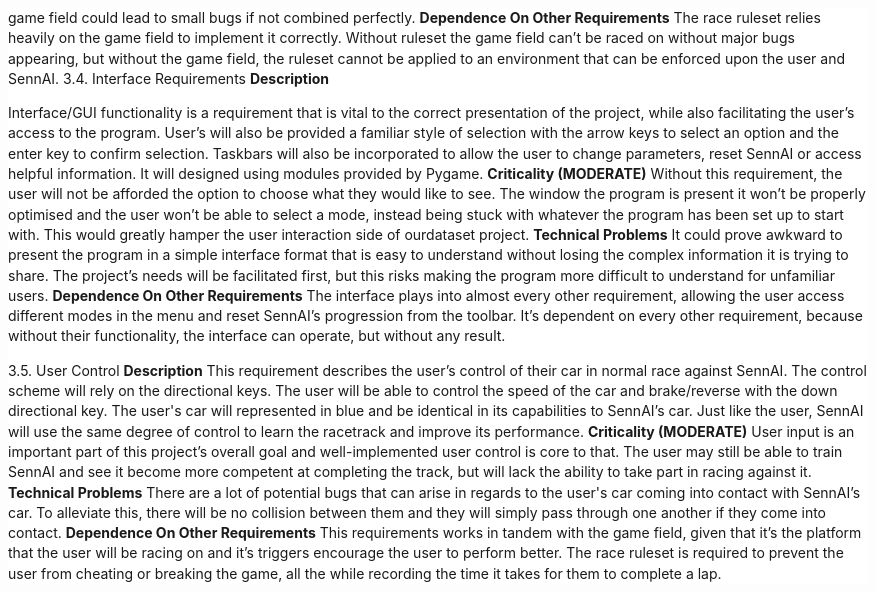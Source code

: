 game field could lead to small bugs if not combined perfectly.
**Dependence On Other Requirements**
The race ruleset relies heavily on the game field to implement it
correctly. Without ruleset the game field can’t be raced on without major
bugs appearing, but without the game field, the ruleset cannot be applied
to an environment that can be enforced upon the user and SennAI.
3.4. Interface Requirements
**Description**


Interface/GUI functionality is a requirement that is vital to the correct
presentation of the project, while also facilitating the user’s access to the
program. User’s will also be provided a familiar style of selection with the
arrow keys to select an option and the enter key to confirm selection.
Taskbars will also be incorporated to allow the user to change
parameters, reset SennAI or access helpful information. It will designed
using modules provided by Pygame.
**Criticality (MODERATE)**
Without this requirement, the user will not be afforded the option to
choose what they would like to see. The window the program is present
it won’t be properly optimised and the user won’t be able to select a
mode, instead being stuck with whatever the program has been set up to
start with. This would greatly hamper the user interaction side of ourdataset
project.
**Technical Problems**
It could prove awkward to present the program in a simple interface
format that is easy to understand without losing the complex information
it is trying to share. The project’s needs will be facilitated first, but this
risks making the program more difficult to understand for unfamiliar
users.
**Dependence On Other Requirements**
The interface plays into almost every other requirement, allowing the
user access different modes in the menu and reset SennAI’s progression
from the toolbar. It’s dependent on every other requirement, because
without their functionality, the interface can operate, but without any
result.


3.5. User Control
**Description**
This requirement describes the user’s control of their car in normal race
against SennAI. The control scheme will rely on the directional keys. The
user will be able to control the speed of the car and brake/reverse with
the down directional key. The user's car will represented in blue and be
identical in its capabilities to SennAI’s car. Just like the user, SennAI will
use the same degree of control to learn the racetrack and improve its
performance.
**Criticality (MODERATE)**
User input is an important part of this project’s overall goal and
well-implemented user control is core to that. The user may still be able
to train SennAI and see it become more competent at completing the
track, but will lack the ability to take part in racing against it.
**Technical Problems**
There are a lot of potential bugs that can arise in regards to the user's
car coming into contact with SennAI’s car. To alleviate this, there will be
no collision between them and they will simply pass through one another
if they come into contact.
**Dependence On Other Requirements**
This requirements works in tandem with the game field, given that it’s the
platform that the user will be racing on and it’s triggers encourage the
user to perform better. The race ruleset is required to prevent the user
from cheating or breaking the game, all the while recording the time it
takes for them to complete a lap.
